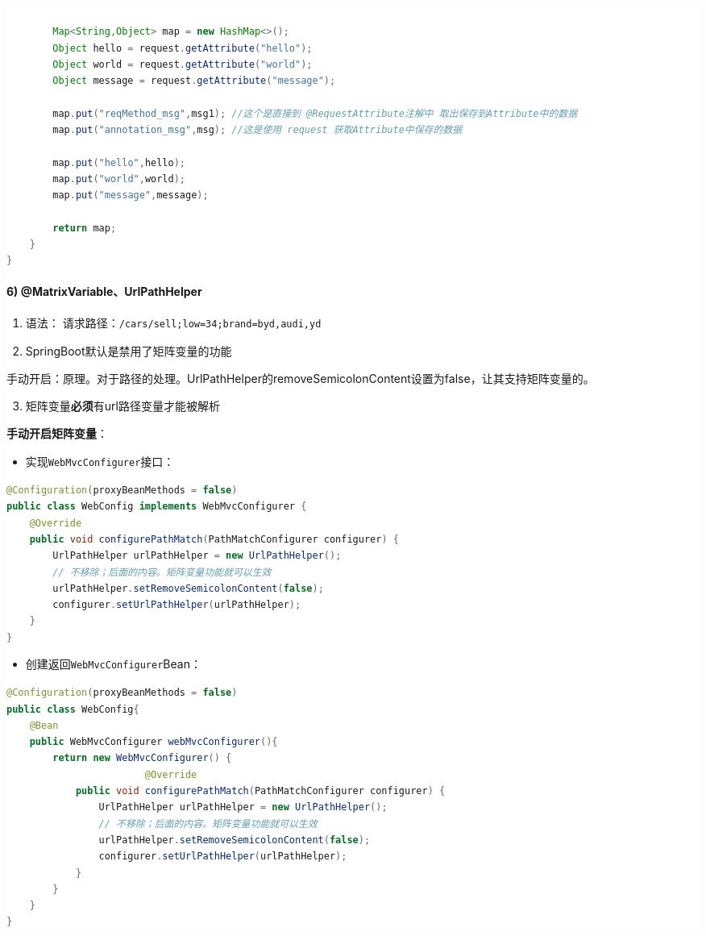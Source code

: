 ```java

        Map<String,Object> map = new HashMap<>();
        Object hello = request.getAttribute("hello");
        Object world = request.getAttribute("world");
        Object message = request.getAttribute("message");

        map.put("reqMethod_msg",msg1); //这个是直接到 @RequestAttribute注解中 取出保存到Attribute中的数据
        map.put("annotation_msg",msg); //这是使用 request 获取Attribute中保存的数据
        
        map.put("hello",hello);
        map.put("world",world);
        map.put("message",message);

        return map;
    }
}
```



#### 6) @MatrixVariable、UrlPathHelper

1. 语法： 请求路径：`/cars/sell;low=34;brand=byd,audi,yd`

2. SpringBoot默认是禁用了矩阵变量的功能
   

手动开启：原理。对于路径的处理。UrlPathHelper的removeSemicolonContent设置为false，让其支持矩阵变量的。

3. 矩阵变量**必须**有url路径变量才能被解析



**手动开启矩阵变量**：

- 实现`WebMvcConfigurer`接口：

```java
@Configuration(proxyBeanMethods = false)
public class WebConfig implements WebMvcConfigurer {
    @Override
    public void configurePathMatch(PathMatchConfigurer configurer) {
        UrlPathHelper urlPathHelper = new UrlPathHelper();
        // 不移除；后面的内容。矩阵变量功能就可以生效
        urlPathHelper.setRemoveSemicolonContent(false);
        configurer.setUrlPathHelper(urlPathHelper);
    }
}
```

- 创建返回`WebMvcConfigurer`Bean：

```java
@Configuration(proxyBeanMethods = false)
public class WebConfig{
    @Bean
    public WebMvcConfigurer webMvcConfigurer(){
        return new WebMvcConfigurer() {
                        @Override
            public void configurePathMatch(PathMatchConfigurer configurer) {
                UrlPathHelper urlPathHelper = new UrlPathHelper();
                // 不移除；后面的内容。矩阵变量功能就可以生效
                urlPathHelper.setRemoveSemicolonContent(false);
                configurer.setUrlPathHelper(urlPathHelper);
            }
        }
    }
}
```
